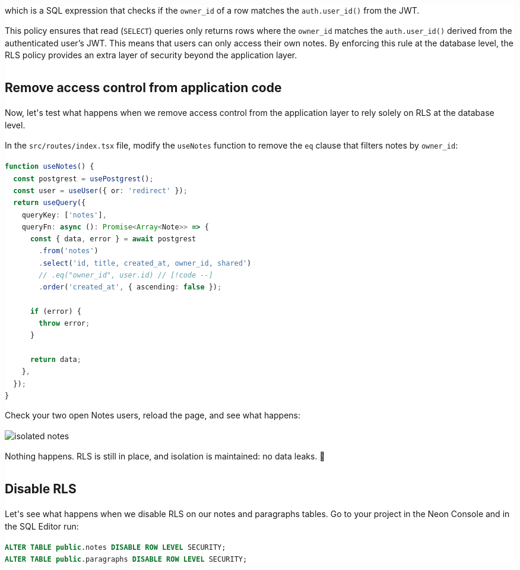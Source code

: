 which is a SQL expression that checks if the `owner_id` of a row matches the `auth.user_id()` from the JWT.

This policy ensures that read (`SELECT`) queries only returns rows where the `owner_id` matches the `auth.user_id()` derived from the authenticated user’s JWT. This means that users can only access their own notes. By enforcing this rule at the database level, the RLS policy provides an extra layer of security beyond the application layer.

## Remove access control from application code

Now, let's test what happens when we remove access control from the application layer to rely solely on RLS at the database level.

In the `src/routes/index.tsx` file, modify the `useNotes` function to remove the `eq` clause that filters notes by `owner_id`:

```typescript shouldWrap
function useNotes() {
  const postgrest = usePostgrest();
  const user = useUser({ or: 'redirect' });
  return useQuery({
    queryKey: ['notes'],
    queryFn: async (): Promise<Array<Note>> => {
      const { data, error } = await postgrest
        .from('notes')
        .select('id, title, created_at, owner_id, shared')
        // .eq("owner_id", user.id) // [!code --]
        .order('created_at', { ascending: false });

      if (error) {
        throw error;
      }

      return data;
    },
  });
}
```

Check your two open Notes users, reload the page, and see what happens:

![isolated notes](/docs/guides/data_api_demo_isolated_notes.png)

Nothing happens. RLS is still in place, and isolation is maintained: no data leaks. 💪

## Disable RLS

Let's see what happens when we disable RLS on our notes and paragraphs tables. Go to your project in the Neon Console and in the SQL Editor run:

```sql shouldWrap
ALTER TABLE public.notes DISABLE ROW LEVEL SECURITY;
ALTER TABLE public.paragraphs DISABLE ROW LEVEL SECURITY;
```
